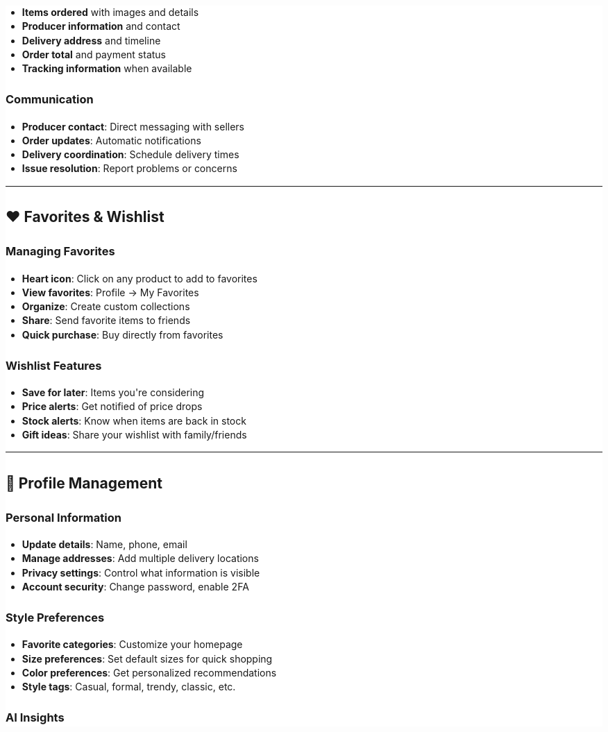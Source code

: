 - **Items ordered** with images and details
- **Producer information** and contact
- **Delivery address** and timeline
- **Order total** and payment status
- **Tracking information** when available

### Communication

- **Producer contact**: Direct messaging with sellers
- **Order updates**: Automatic notifications
- **Delivery coordination**: Schedule delivery times
- **Issue resolution**: Report problems or concerns

---

## ❤️ Favorites & Wishlist

### Managing Favorites

- **Heart icon**: Click on any product to add to favorites
- **View favorites**: Profile → My Favorites
- **Organize**: Create custom collections
- **Share**: Send favorite items to friends
- **Quick purchase**: Buy directly from favorites

### Wishlist Features

- **Save for later**: Items you're considering
- **Price alerts**: Get notified of price drops
- **Stock alerts**: Know when items are back in stock
- **Gift ideas**: Share your wishlist with family/friends

---

## 👤 Profile Management

### Personal Information

- **Update details**: Name, phone, email
- **Manage addresses**: Add multiple delivery locations
- **Privacy settings**: Control what information is visible
- **Account security**: Change password, enable 2FA

### Style Preferences

- **Favorite categories**: Customize your homepage
- **Size preferences**: Set default sizes for quick shopping
- **Color preferences**: Get personalized recommendations
- **Style tags**: Casual, formal, trendy, classic, etc.

### AI Insights
